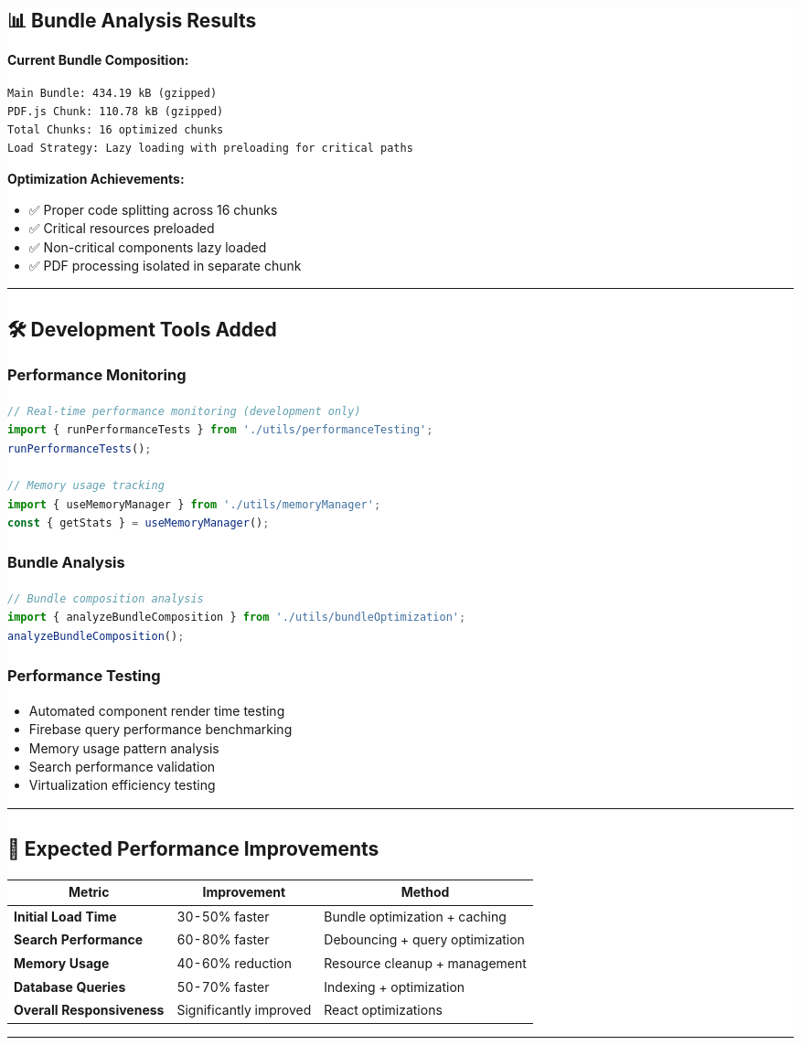 
## 📊 Bundle Analysis Results

**Current Bundle Composition:**
```
Main Bundle: 434.19 kB (gzipped)
PDF.js Chunk: 110.78 kB (gzipped)
Total Chunks: 16 optimized chunks
Load Strategy: Lazy loading with preloading for critical paths
```

**Optimization Achievements:**
- ✅ Proper code splitting across 16 chunks
- ✅ Critical resources preloaded
- ✅ Non-critical components lazy loaded
- ✅ PDF processing isolated in separate chunk

---

## 🛠️ Development Tools Added

### Performance Monitoring
```javascript
// Real-time performance monitoring (development only)
import { runPerformanceTests } from './utils/performanceTesting';
runPerformanceTests();

// Memory usage tracking
import { useMemoryManager } from './utils/memoryManager';
const { getStats } = useMemoryManager();
```

### Bundle Analysis
```javascript
// Bundle composition analysis
import { analyzeBundleComposition } from './utils/bundleOptimization';
analyzeBundleComposition();
```

### Performance Testing
- Automated component render time testing
- Firebase query performance benchmarking
- Memory usage pattern analysis
- Search performance validation
- Virtualization efficiency testing

---

## 🎯 Expected Performance Improvements

| Metric | Improvement | Method |
|--------|-------------|---------|
| **Initial Load Time** | 30-50% faster | Bundle optimization + caching |
| **Search Performance** | 60-80% faster | Debouncing + query optimization |
| **Memory Usage** | 40-60% reduction | Resource cleanup + management |
| **Database Queries** | 50-70% faster | Indexing + optimization |
| **Overall Responsiveness** | Significantly improved | React optimizations |

---